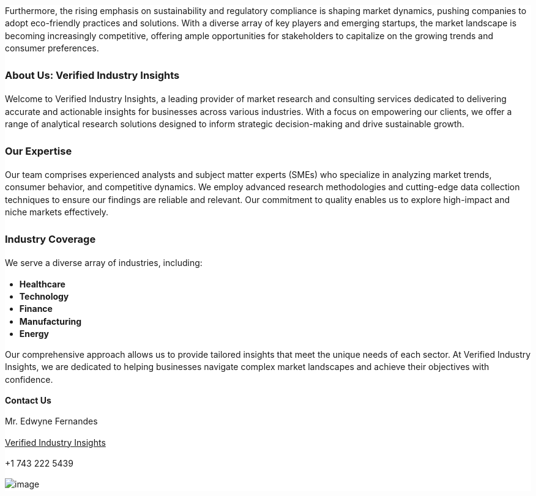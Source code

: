 Furthermore, the rising emphasis on sustainability and regulatory compliance is shaping market dynamics, pushing companies to adopt eco-friendly practices and solutions. With a diverse array of key players and emerging startups, the market landscape is becoming increasingly competitive, offering ample opportunities for stakeholders to capitalize on the growing trends and consumer preferences.</p><h3>About Us: Verified Industry Insights</h3><p>Welcome to Verified Industry Insights, a leading provider of market research and consulting services dedicated to delivering accurate and actionable insights for businesses across various industries. With a focus on empowering our clients, we offer a range of analytical research solutions designed to inform strategic decision-making and drive sustainable growth.</p><h3>Our Expertise</h3><p>Our team comprises experienced analysts and subject matter experts (SMEs) who specialize in analyzing market trends, consumer behavior, and competitive dynamics. We employ advanced research methodologies and cutting-edge data collection techniques to ensure our findings are reliable and relevant. Our commitment to quality enables us to explore high-impact and niche markets effectively.</p><h3>Industry Coverage</h3><p>We serve a diverse array of industries, including:</p><ul><li><strong>Healthcare</strong></li><li><strong>Technology</strong></li><li><strong>Finance</strong></li><li><strong>Manufacturing</strong></li><li><strong>Energy</strong></li></ul><p>Our comprehensive approach allows us to provide tailored insights that meet the unique needs of each sector. At Verified Industry Insights, we are dedicated to helping businesses navigate complex market landscapes and achieve their objectives with confidence.</p><p><strong>Contact Us</strong></p><p>Mr. Edwyne Fernandes</p><p><a href="https://www.verifiedindustryinsights.com/">Verified Industry Insights</a></p><p>+1 743 222 5439</p>
![image](https://github.com/user-attachments/assets/8ce84a23-10b9-495e-a872-e68ad88cbb52)
